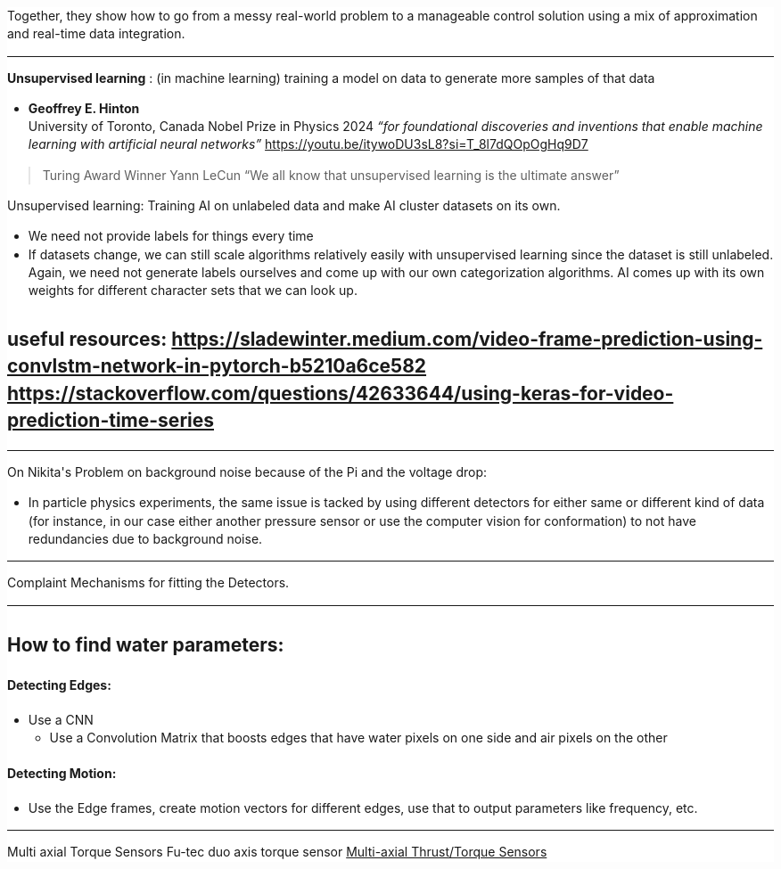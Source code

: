 Together, they show how to go from a messy real-world problem to a manageable control solution using a mix of approximation and real-time data integration.

---
**Unsupervised learning** : 
(in machine learning) training a model on data to generate more samples of that data

- **Geoffrey E. Hinton**  
University of Toronto, Canada
Nobel Prize in Physics 2024
_“for foundational discoveries and inventions that enable machine learning with artificial neural networks”_
https://youtu.be/itywoDU3sL8?si=T_8l7dQOpOgHq9D7

>Turing Award Winner Yann LeCun
>	“We all know that unsupervised learning is the ultimate answer”

Unsupervised learning:
Training AI on unlabeled data and make AI cluster datasets on its own.

- We need not provide labels for things every time 
- If datasets change, we can still scale algorithms relatively easily with unsupervised learning since the dataset is still unlabeled. Again, we need not generate labels ourselves and come up with our own categorization algorithms. AI comes up with its own weights for different character sets that we can look up. 

useful resources:
https://sladewinter.medium.com/video-frame-prediction-using-convlstm-network-in-pytorch-b5210a6ce582
https://stackoverflow.com/questions/42633644/using-keras-for-video-prediction-time-series
---


---
On Nikita's Problem on background noise because of the Pi and the voltage drop:
- In particle physics experiments, the same issue is tacked by using different detectors for either same or different kind of data (for instance, in our case either another pressure sensor or use the computer vision for conformation) to not have redundancies due to background noise.

---
Complaint Mechanisms for fitting the Detectors.

---
## How to find water parameters:
#### Detecting Edges:
- Use a CNN 
	- Use a Convolution Matrix that boosts edges that have water pixels on one side and air pixels on the other 

#### Detecting Motion:
- Use the Edge frames, create motion vectors for different edges, use that to output parameters like frequency, etc.

---
Multi axial Torque Sensors
Fu-tec duo axis torque sensor 
[Multi-axial Thrust/Torque Sensors](https://test-measurement.co.uk/product/mba500-thrust-torque/)
